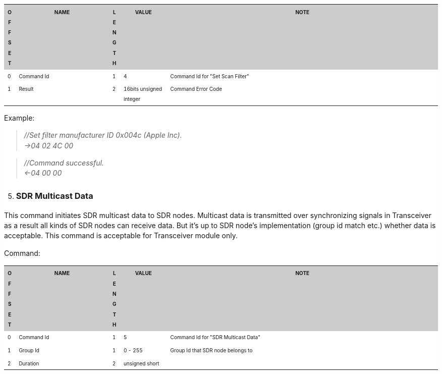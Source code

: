 <table width="100%" border="0">
    <tr>
        <th width="1%" align="center" bgcolor="#cccccc"><font size="1">OFFSET</font></th>
        <th width="20%" align="center" bgcolor="#cccccc"><font size="1">NAME</font></th>
        <th width="1%" align="center" bgcolor="#cccccc"><font size="1">LENGTH</font></th>
        <th width="10%" align="center" bgcolor="#cccccc"><font size="1">VALUE</font></th>
        <th width="58%" align="center" bgcolor="#cccccc"><font size="1">NOTE</font></th>
    </tr>
        <tr>
        <td><font size="0">0</font></td>
        <td><font size="0">Command Id</font></td>
        <td><font size="0">1</font></td>
        <td><font size="0">4</font></td>
        <td style="white-space: pre;"><font size="0">Command Id for "Set Scan Filter"</font></td>
    </tr>
    </tr>
        <tr>
        <td><font size="0">1</font></td>
        <td><font size="0">Result</font></td>
        <td><font size="0">2</font></td>
        <td><font size="0">16bits unsigned integer</font></td>
        <td><font size="0">Command Error Code</font></td>
    </tr>
</table>

Example:

> *//Set filter manufacturer ID 0x004c (Apple Inc).<br>→04 02 4C 00*

> *//Command successful.<br>←04 00 00*

5. ### SDR Multicast Data

This command initiates SDR multicast data to SDR nodes. Multicast data is transmitted over synchronizing signals in Transceiver  as a result all kinds of SDR nodes can receive data. But it’s up to SDR node’s implementation (group id match etc.) whether data is acceptable.
This command is acceptable for Transceiver module only.

Command:

<table width="100%" border="0">
    <tr>
        <th width="1%" align="center" bgcolor="#cccccc"><font size="1">OFFSET</font></th>
        <th width="20%" align="center" bgcolor="#cccccc"><font size="1">NAME</font></th>
        <th width="1%" align="center" bgcolor="#cccccc"><font size="1">LENGTH</font></th>
        <th width="10%" align="center" bgcolor="#cccccc"><font size="1">VALUE</font></th>
        <th width="58%" align="center" bgcolor="#cccccc"><font size="1">NOTE</font></th>
    </tr>
    <tr>
        <td><font size="0">0</font></td>
        <td><font size="0">Command Id</font></td>
        <td><font size="0">1</font></td>
        <td><font size="0">5</font></td>
        <td><font size="0">Command Id for "SDR Multicast Data"</font></td>
    </tr>
    <tr>
        <td><font size="0">1</font></td>
        <td><font size="0">Group Id</font></td>
        <td><font size="0">1</font></td>
        <td><font size="0">0 - 255</font></td>
        <td><font size="0">Group Id that SDR node belongs to</font></td>
    </tr>
    <tr>
        <td><font size="0">2</font></td>
        <td><font size="0">Duration</font></td>
        <td><font size="0">2</font></td>
        <td><font size="0">unsigned short</font></td>